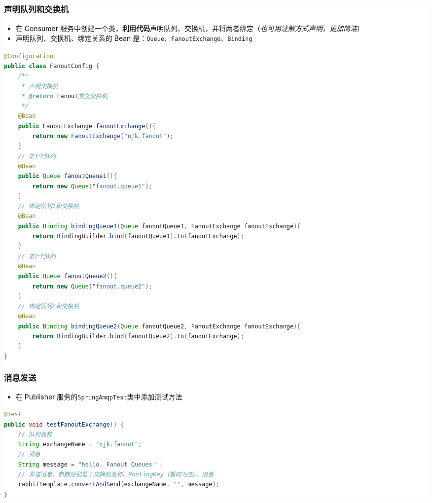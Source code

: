 ### 声明队列和交换机

- 在 Consumer 服务中创建一个类，**利用代码**声明队列、交换机，并将两者绑定（*也可用注解方式声明，更加简洁*）
- 声明队列、交换机、绑定关系的 Bean 是：`Queue`、`FanoutExchange`、`Binding`

```java
@Configuration
public class FanoutConfig {
    /**
     * 声明交换机
     * @return Fanout类型交换机
     */
    @Bean
    public FanoutExchange fanoutExchange(){
        return new FanoutExchange("njk.fanout");
    }
    // 第1个队列
    @Bean
    public Queue fanoutQueue1(){
        return new Queue("fanout.queue1");
    }
    // 绑定队列1和交换机
    @Bean
    public Binding bindingQueue1(Queue fanoutQueue1, FanoutExchange fanoutExchange){
        return BindingBuilder.bind(fanoutQueue1).to(fanoutExchange);
    }
    // 第2个队列
    @Bean
    public Queue fanoutQueue2(){
        return new Queue("fanout.queue2");
    }
    // 绑定队列2和交换机
    @Bean
    public Binding bindingQueue2(Queue fanoutQueue2, FanoutExchange fanoutExchange){
        return BindingBuilder.bind(fanoutQueue2).to(fanoutExchange);
    }
}
```

### 消息发送

- 在 Publisher 服务的`SpringAmqpTest`类中添加测试方法

```java
@Test
public void testFanoutExchange() {
    // 队列名称
    String exchangeName = "njk.fanout";
    // 消息
    String message = "hello, Fanout Queues!";
    // 发送消息，参数分别是：交换机名称、RoutingKey（暂时为空）、消息 
    rabbitTemplate.convertAndSend(exchangeName, "", message);
}
```
